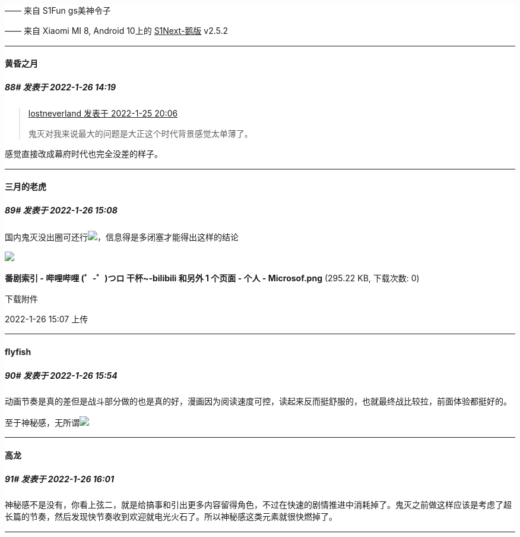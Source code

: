 —— 来自 S1Fun</blockquote>
gs美神令子

—— 来自 Xiaomi MI 8, Android 10上的 [S1Next-鹅版](https://github.com/ykrank/S1-Next/releases) v2.5.2

*****

####  黄昏之月  
##### 88#       发表于 2022-1-26 14:19

<blockquote><a href="httphttps://bbs.saraba1st.com/2b/forum.php?mod=redirect&amp;goto=findpost&amp;pid=54427412&amp;ptid=2049238" target="_blank">lostneverland 发表于 2022-1-25 20:06</a>

鬼灭对我来说最大的问题是大正这个时代背景感觉太单薄了。</blockquote>
感觉直接改成幕府时代也完全没差的样子。



*****

####  三月的老虎  
##### 89#       发表于 2022-1-26 15:08

国内鬼灭没出圈可还行<img src="https://static.saraba1st.com/image/smiley/face2017/066.png" referrerpolicy="no-referrer">，信息得是多闭塞才能得出这样的结论

<img src="https://img.saraba1st.com/forum/202201/26/150735mfefhw6pmyvhf44e.png" referrerpolicy="no-referrer">

<strong>番剧索引 - 哔哩哔哩 (゜-゜)つロ 干杯~-bilibili 和另外 1 个页面 - 个人 - Microsof.png</strong> (295.22 KB, 下载次数: 0)

下载附件

2022-1-26 15:07 上传



*****

####  flyfish  
##### 90#       发表于 2022-1-26 15:54

动画节奏是真的差但是战斗部分做的也是真的好，漫画因为阅读速度可控，读起来反而挺舒服的，也就最终战比较拉，前面体验都挺好的。

至于神秘感，无所谓<img src="https://static.saraba1st.com/image/smiley/face2017/037.png" referrerpolicy="no-referrer">



*****

####  高龙  
##### 91#       发表于 2022-1-26 16:01

神秘感不是没有，你看上弦二，就是给搞事和引出更多内容留得角色，不过在快速的剧情推进中消耗掉了。鬼灭之前做这样应该是考虑了超长篇的节奏，然后发现快节奏收到欢迎就电光火石了。所以神秘感这类元素就很快燃掉了。



*****
